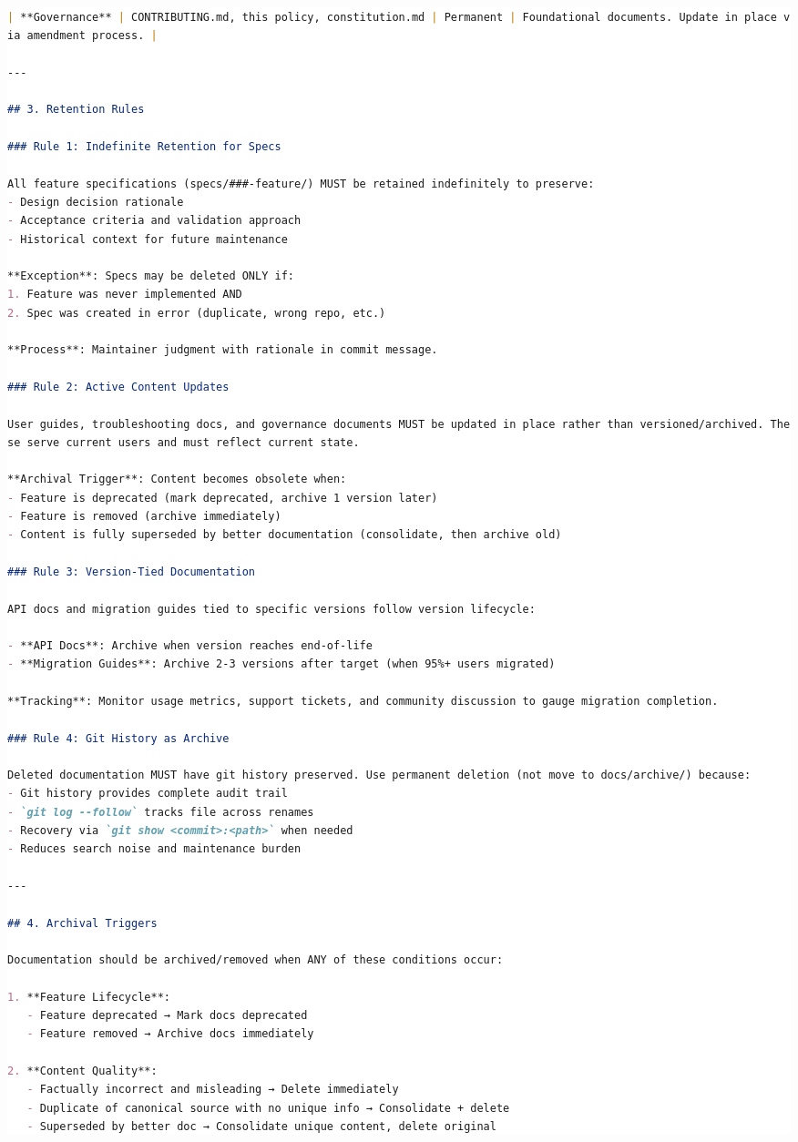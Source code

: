 ```markdown
| **Governance** | CONTRIBUTING.md, this policy, constitution.md | Permanent | Foundational documents. Update in place via amendment process. |

---

## 3. Retention Rules

### Rule 1: Indefinite Retention for Specs

All feature specifications (specs/###-feature/) MUST be retained indefinitely to preserve:
- Design decision rationale
- Acceptance criteria and validation approach
- Historical context for future maintenance

**Exception**: Specs may be deleted ONLY if:
1. Feature was never implemented AND
2. Spec was created in error (duplicate, wrong repo, etc.)

**Process**: Maintainer judgment with rationale in commit message.

### Rule 2: Active Content Updates

User guides, troubleshooting docs, and governance documents MUST be updated in place rather than versioned/archived. These serve current users and must reflect current state.

**Archival Trigger**: Content becomes obsolete when:
- Feature is deprecated (mark deprecated, archive 1 version later)
- Feature is removed (archive immediately)
- Content is fully superseded by better documentation (consolidate, then archive old)

### Rule 3: Version-Tied Documentation

API docs and migration guides tied to specific versions follow version lifecycle:

- **API Docs**: Archive when version reaches end-of-life
- **Migration Guides**: Archive 2-3 versions after target (when 95%+ users migrated)

**Tracking**: Monitor usage metrics, support tickets, and community discussion to gauge migration completion.

### Rule 4: Git History as Archive

Deleted documentation MUST have git history preserved. Use permanent deletion (not move to docs/archive/) because:
- Git history provides complete audit trail
- `git log --follow` tracks file across renames
- Recovery via `git show <commit>:<path>` when needed
- Reduces search noise and maintenance burden

---

## 4. Archival Triggers

Documentation should be archived/removed when ANY of these conditions occur:

1. **Feature Lifecycle**:
   - Feature deprecated → Mark docs deprecated
   - Feature removed → Archive docs immediately

2. **Content Quality**:
   - Factually incorrect and misleading → Delete immediately
   - Duplicate of canonical source with no unique info → Consolidate + delete
   - Superseded by better doc → Consolidate unique content, delete original
```